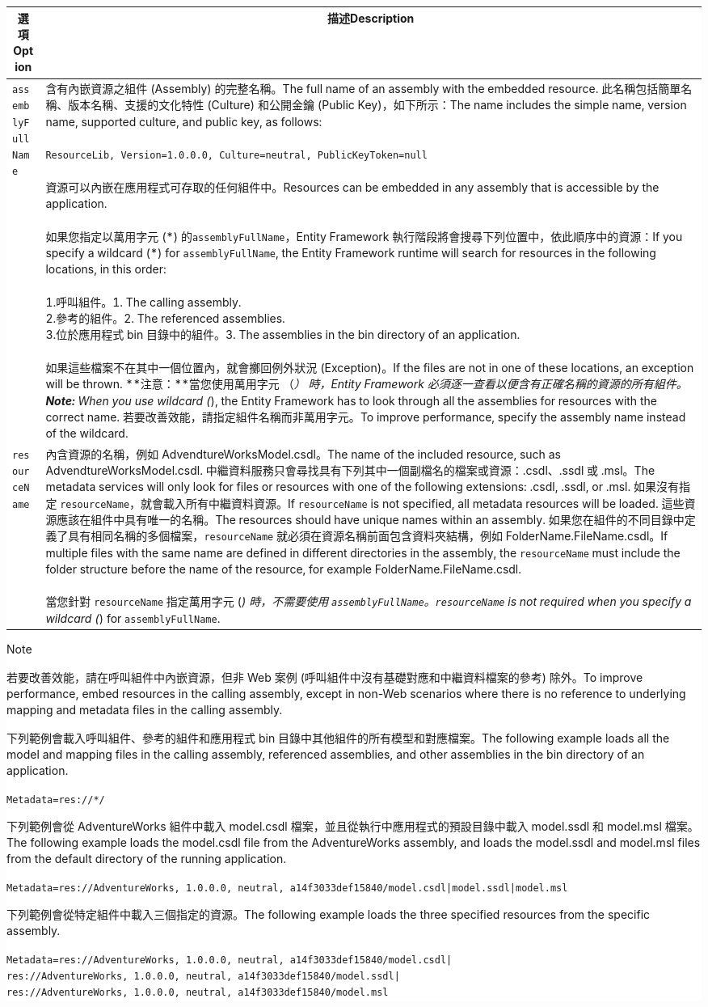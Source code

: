 |<span data-ttu-id="2d8cb-154">選項</span><span class="sxs-lookup"><span data-stu-id="2d8cb-154">Option</span></span>|<span data-ttu-id="2d8cb-155">描述</span><span class="sxs-lookup"><span data-stu-id="2d8cb-155">Description</span></span>|  
|-|-|  
|`assemblyFullName`|<span data-ttu-id="2d8cb-156">含有內嵌資源之組件 (Assembly) 的完整名稱。</span><span class="sxs-lookup"><span data-stu-id="2d8cb-156">The full name of an assembly with the embedded resource.</span></span> <span data-ttu-id="2d8cb-157">此名稱包括簡單名稱、版本名稱、支援的文化特性 (Culture) 和公開金鑰 (Public Key)，如下所示：</span><span class="sxs-lookup"><span data-stu-id="2d8cb-157">The name includes the simple name, version name, supported culture, and public key, as follows:</span></span><br /><br /> `ResourceLib, Version=1.0.0.0, Culture=neutral, PublicKeyToken=null`<br /><br /> <span data-ttu-id="2d8cb-158">資源可以內嵌在應用程式可存取的任何組件中。</span><span class="sxs-lookup"><span data-stu-id="2d8cb-158">Resources can be embedded in any assembly that is accessible by the application.</span></span><br /><br /> <span data-ttu-id="2d8cb-159">如果您指定以萬用字元 (\*) 的`assemblyFullName`，Entity Framework 執行階段將會搜尋下列位置中，依此順序中的資源：</span><span class="sxs-lookup"><span data-stu-id="2d8cb-159">If you specify a wildcard (\*) for `assemblyFullName`, the Entity Framework runtime will search for resources in the following locations, in this order:</span></span><br /><br /> <span data-ttu-id="2d8cb-160">1.呼叫組件。</span><span class="sxs-lookup"><span data-stu-id="2d8cb-160">1.  The calling assembly.</span></span><br /><span data-ttu-id="2d8cb-161">2.參考的組件。</span><span class="sxs-lookup"><span data-stu-id="2d8cb-161">2.  The referenced assemblies.</span></span><br /><span data-ttu-id="2d8cb-162">3.位於應用程式 bin 目錄中的組件。</span><span class="sxs-lookup"><span data-stu-id="2d8cb-162">3.  The assemblies in the bin directory of an application.</span></span><br /><br /> <span data-ttu-id="2d8cb-163">如果這些檔案不在其中一個位置內，就會擲回例外狀況 (Exception)。</span><span class="sxs-lookup"><span data-stu-id="2d8cb-163">If the files are not in one of these locations, an exception will be thrown.</span></span> <span data-ttu-id="2d8cb-164">**注意：**當您使用萬用字元 （*） 時，Entity Framework 必須逐一查看以便含有正確名稱的資源的所有組件。</span><span class="sxs-lookup"><span data-stu-id="2d8cb-164">**Note:**  When you use wildcard (*), the Entity Framework has to look through all the assemblies for resources with the correct name.</span></span> <span data-ttu-id="2d8cb-165">若要改善效能，請指定組件名稱而非萬用字元。</span><span class="sxs-lookup"><span data-stu-id="2d8cb-165">To improve performance, specify the assembly name instead of the wildcard.</span></span>|  
|`resourceName`|<span data-ttu-id="2d8cb-166">內含資源的名稱，例如 AdvendtureWorksModel.csdl。</span><span class="sxs-lookup"><span data-stu-id="2d8cb-166">The name of the included resource, such as AdvendtureWorksModel.csdl.</span></span> <span data-ttu-id="2d8cb-167">中繼資料服務只會尋找具有下列其中一個副檔名的檔案或資源：.csdl、.ssdl 或 .msl。</span><span class="sxs-lookup"><span data-stu-id="2d8cb-167">The metadata services will only look for files or resources with one of the following extensions: .csdl, .ssdl, or .msl.</span></span> <span data-ttu-id="2d8cb-168">如果沒有指定 `resourceName`，就會載入所有中繼資料資源。</span><span class="sxs-lookup"><span data-stu-id="2d8cb-168">If `resourceName` is not specified, all metadata resources will be loaded.</span></span> <span data-ttu-id="2d8cb-169">這些資源應該在組件中具有唯一的名稱。</span><span class="sxs-lookup"><span data-stu-id="2d8cb-169">The resources should have unique names within an assembly.</span></span> <span data-ttu-id="2d8cb-170">如果您在組件的不同目錄中定義了具有相同名稱的多個檔案，`resourceName` 就必須在資源名稱前面包含資料夾結構，例如 FolderName.FileName.csdl。</span><span class="sxs-lookup"><span data-stu-id="2d8cb-170">If multiple files with the same name are defined in different directories in the assembly, the `resourceName` must include the folder structure before the name of the resource, for example FolderName.FileName.csdl.</span></span><br /><br /> <span data-ttu-id="2d8cb-171">當您針對 `resourceName` 指定萬用字元 (*) 時，不需要使用 `assemblyFullName`。</span><span class="sxs-lookup"><span data-stu-id="2d8cb-171">`resourceName` is not required when you specify a wildcard (*) for `assemblyFullName`.</span></span>|  
  
> [!NOTE]
>  <span data-ttu-id="2d8cb-172">若要改善效能，請在呼叫組件中內嵌資源，但非 Web 案例 (呼叫組件中沒有基礎對應和中繼資料檔案的參考) 除外。</span><span class="sxs-lookup"><span data-stu-id="2d8cb-172">To improve performance, embed resources in the calling assembly, except in non-Web scenarios where there is no reference to underlying mapping and metadata files in the calling assembly.</span></span>  
  
 <span data-ttu-id="2d8cb-173">下列範例會載入呼叫組件、參考的組件和應用程式 bin 目錄中其他組件的所有模型和對應檔案。</span><span class="sxs-lookup"><span data-stu-id="2d8cb-173">The following example loads all the model and mapping files in the calling assembly, referenced assemblies, and other assemblies in the bin directory of an application.</span></span>  
  
```  
Metadata=res://*/  
```  
  
 <span data-ttu-id="2d8cb-174">下列範例會從 AdventureWorks 組件中載入 model.csdl 檔案，並且從執行中應用程式的預設目錄中載入 model.ssdl 和 model.msl 檔案。</span><span class="sxs-lookup"><span data-stu-id="2d8cb-174">The following example loads the model.csdl file from the AdventureWorks assembly, and loads the model.ssdl and model.msl files from the default directory of the running application.</span></span>  
  
```  
Metadata=res://AdventureWorks, 1.0.0.0, neutral, a14f3033def15840/model.csdl|model.ssdl|model.msl  
```  
  
 <span data-ttu-id="2d8cb-175">下列範例會從特定組件中載入三個指定的資源。</span><span class="sxs-lookup"><span data-stu-id="2d8cb-175">The following example loads the three specified resources from the specific assembly.</span></span>  
  
```  
Metadata=res://AdventureWorks, 1.0.0.0, neutral, a14f3033def15840/model.csdl|   
res://AdventureWorks, 1.0.0.0, neutral, a14f3033def15840/model.ssdl|   
res://AdventureWorks, 1.0.0.0, neutral, a14f3033def15840/model.msl  
```  
  